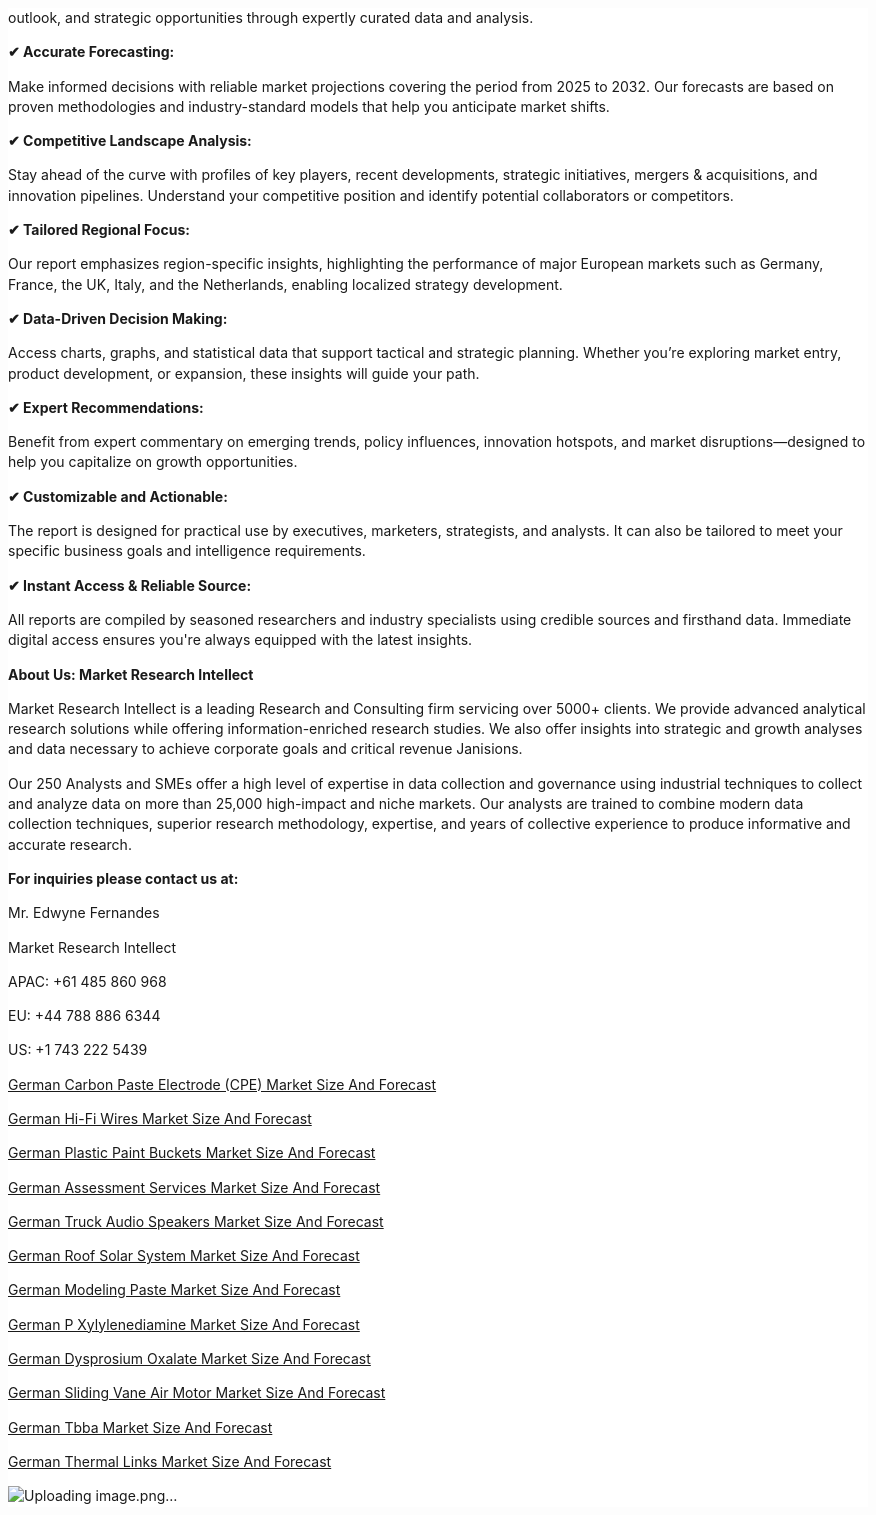 outlook, and strategic opportunities through expertly curated data and analysis.</p><p><strong>✔ Accurate Forecasting:</strong></p><p>Make informed decisions with reliable market projections covering the period from 2025 to 2032. Our forecasts are based on proven methodologies and industry-standard models that help you anticipate market shifts.</p><p><strong>✔ Competitive Landscape Analysis:</strong></p><p>Stay ahead of the curve with profiles of key players, recent developments, strategic initiatives, mergers &amp; acquisitions, and innovation pipelines. Understand your competitive position and identify potential collaborators or competitors.</p><p><strong>✔ Tailored Regional Focus:</strong></p><p>Our report emphasizes region-specific insights, highlighting the performance of major European markets such as Germany, France, the UK, Italy, and the Netherlands, enabling localized strategy development.</p><p><strong>✔ Data-Driven Decision Making:</strong></p><p>Access charts, graphs, and statistical data that support tactical and strategic planning. Whether you&rsquo;re exploring market entry, product development, or expansion, these insights will guide your path.</p><p><strong>✔ Expert Recommendations:</strong></p><p>Benefit from expert commentary on emerging trends, policy influences, innovation hotspots, and market disruptions&mdash;designed to help you capitalize on growth opportunities.</p><p><strong>✔ Customizable and Actionable:</strong></p><p>The report is designed for practical use by executives, marketers, strategists, and analysts. It can also be tailored to meet your specific business goals and intelligence requirements.</p><p><strong>✔ Instant Access &amp; Reliable Source:</strong></p><p>All reports are compiled by seasoned researchers and industry specialists using credible sources and firsthand data. Immediate digital access ensures you're always equipped with the latest insights.</p><p><strong><span class="font-[700]">About Us: Market Research Intellect</span></strong></p><p><span class="">Market Research Intellect is a leading Research and Consulting firm servicing over 5000+ clients. We provide advanced analytical research solutions while offering information-enriched research studies.&nbsp;</span>We also offer insights into strategic and growth analyses and data necessary to achieve corporate goals and critical revenue Janisions.</p><p><span class="">Our 250 Analysts and SMEs offer a high level of expertise in data collection and governance using industrial techniques to collect and analyze data on more than 25,000 high-impact and niche markets. Our analysts are trained to combine modern data collection techniques, superior research methodology, expertise, and years of collective experience to produce informative and accurate research.</span></p><p><strong>For inquiries please contact us at:</strong></p><p>Mr. Edwyne Fernandes</p><p>Market Research Intellect</p><p>APAC: +61 485 860 968</p><p>EU: +44 788 886 6344</p><p>US: +1 743 222 5439</p><p><a href="https://github.com/Gabbarshing/WebFlare/blob/main/Carbon-Paste-Electrode-(CPE)-Market/China-Carbon-Paste-Electrode-(CPE)-Market.md">German Carbon Paste Electrode (CPE) Market Size And Forecast</a></p><p><a href="https://github.com/Gabbarshing/WebFlare/blob/main/Hi-Fi-Wires-Market/China-Hi-Fi-Wires-Market.md">German Hi-Fi Wires Market Size And Forecast</a></p><p><a href="https://github.com/Gabbarshing/WebFlare/blob/main/Plastic-Paint-Buckets-Market/China-Plastic-Paint-Buckets-Market.md">German Plastic Paint Buckets Market Size And Forecast</a></p><p><a href="https://github.com/Gabbarshing/WebFlare/blob/main/Assessment-Services-Market/China-Assessment-Services-Market.md">German Assessment Services Market Size And Forecast</a></p><p><a href="https://github.com/Gabbarshing/WebFlare/blob/main/Truck-Audio-Speakers-Market/China-Truck-Audio-Speakers-Market.md">German Truck Audio Speakers Market Size And Forecast</a></p><p><a href="https://github.com/Gabbarshing/WebFlare/blob/main/Roof-Solar-System-Market/China-Roof-Solar-System-Market.md">German Roof Solar System Market Size And Forecast</a></p><p><a href="https://github.com/Gabbarshing/WebFlare/blob/main/Modeling-Paste-Market/China-Modeling-Paste-Market.md">German Modeling Paste Market Size And Forecast</a></p><p><a href="https://github.com/Gabbarshing/WebFlare/blob/main/P-Xylylenediamine-Market/China-P-Xylylenediamine-Market.md">German P Xylylenediamine Market Size And Forecast</a></p><p><a href="https://github.com/Gabbarshing/WebFlare/blob/main/Dysprosium-Oxalate-Market/China-Dysprosium-Oxalate-Market.md">German Dysprosium Oxalate Market Size And Forecast</a></p><p><a href="https://github.com/Gabbarshing/WebFlare/blob/main/Sliding-Vane-Air-Motor-Market/China-Sliding-Vane-Air-Motor-Market.md">German Sliding Vane Air Motor Market Size And Forecast</a></p><p><a href="https://github.com/Gabbarshing/WebFlare/blob/main/Tbba-Market/China-Tbba-Market.md">German Tbba Market Size And Forecast</a></p><p><a href="https://github.com/Gabbarshing/WebFlare/blob/main/Thermal-Links-Market/China-Thermal-Links-Market.md">German Thermal Links Market Size And Forecast</a></p>
![Uploading image.png…]()
